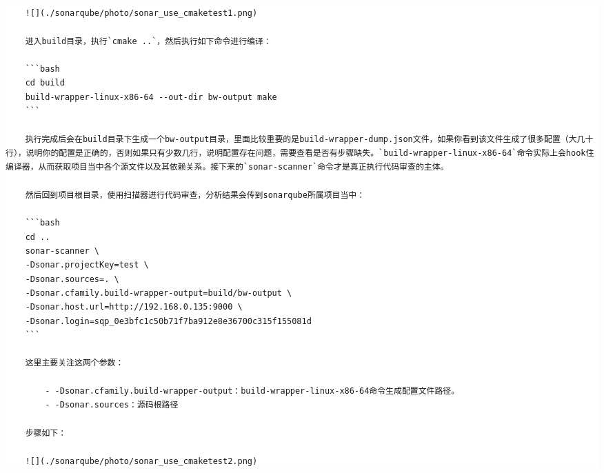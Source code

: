         ![](./sonarqube/photo/sonar_use_cmaketest1.png)

        进入build目录，执行`cmake ..`，然后执行如下命令进行编译：

        ```bash
        cd build
        build-wrapper-linux-x86-64 --out-dir bw-output make
        ```

        执行完成后会在build目录下生成一个bw-output目录，里面比较重要的是build-wrapper-dump.json文件，如果你看到该文件生成了很多配置（大几十行），说明你的配置是正确的，否则如果只有少数几行，说明配置存在问题，需要查看是否有步骤缺失。`build-wrapper-linux-x86-64`命令实际上会hook住编译器，从而获取项目当中各个源文件以及其依赖关系。接下来的`sonar-scanner`命令才是真正执行代码审查的主体。

        然后回到项目根目录，使用扫描器进行代码审查，分析结果会传到sonarqube所属项目当中：

        ```bash
        cd ..
        sonar-scanner \
        -Dsonar.projectKey=test \
        -Dsonar.sources=. \
        -Dsonar.cfamily.build-wrapper-output=build/bw-output \
        -Dsonar.host.url=http://192.168.0.135:9000 \
        -Dsonar.login=sqp_0e3bfc1c50b71f7ba912e8e36700c315f155081d
        ```

        这里主要关注这两个参数：

            - -Dsonar.cfamily.build-wrapper-output：build-wrapper-linux-x86-64命令生成配置文件路径。
            - -Dsonar.sources：源码根路径

        步骤如下：

        ![](./sonarqube/photo/sonar_use_cmaketest2.png)